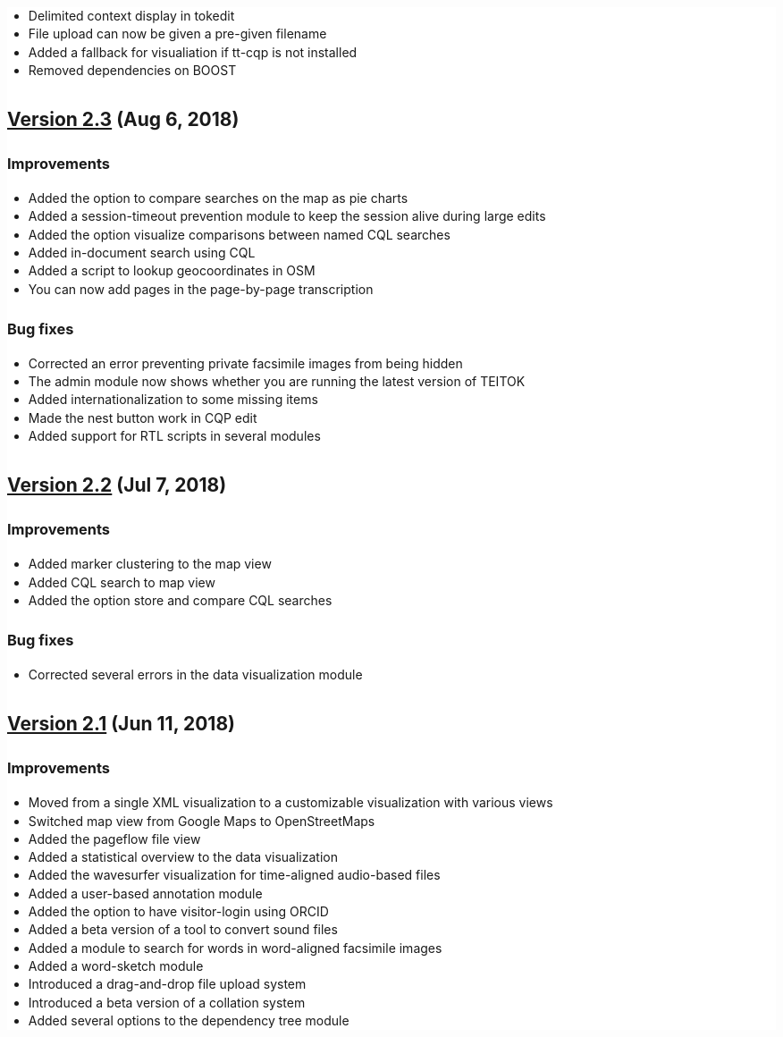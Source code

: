 * Delimited context display in tokedit
* File upload can now be given a pre-given filename
* Added a fallback for visualiation if tt-cqp is not installed
* Removed dependencies on BOOST

## [Version 2.3](https://gitlab.com/maartenes/TEITOK/tags/v2.3) (Aug 6, 2018)

### Improvements 

* Added the option to compare searches on the map as pie charts
* Added a session-timeout prevention module to keep the session alive during large edits
* Added the option visualize comparisons between named CQL searches
* Added in-document search using CQL
* Added a script to lookup geocoordinates in OSM
* You can now add pages in the page-by-page transcription

### Bug fixes

* Corrected an error preventing private facsimile images from being hidden
* The admin module now shows whether you are running the latest version of TEITOK
* Added internationalization to some missing items
* Made the nest button work in CQP edit
* Added support for RTL scripts in several modules

## [Version 2.2](https://gitlab.com/maartenes/TEITOK/tags/v2.2) (Jul 7, 2018)

### Improvements 

* Added marker clustering to the map view
* Added CQL search to map view
* Added the option store and compare CQL searches

### Bug fixes

* Corrected several errors in the data visualization module


## [Version 2.1](https://gitlab.com/maartenes/TEITOK/tags/v2.1) (Jun 11, 2018)

### Improvements 

* Moved from a single XML visualization to a customizable visualization with various views
* Switched map view from Google Maps to OpenStreetMaps
* Added the pageflow file view
* Added a statistical overview to the data visualization
* Added the wavesurfer visualization for time-aligned audio-based files
* Added a user-based annotation module
* Added the option to have visitor-login using ORCID
* Added a beta version of a tool to convert sound files
* Added a module to search for words in word-aligned facsimile images
* Added a word-sketch module
* Introduced a drag-and-drop file upload system
* Introduced a beta version of a collation system
* Added several options to the dependency tree module
